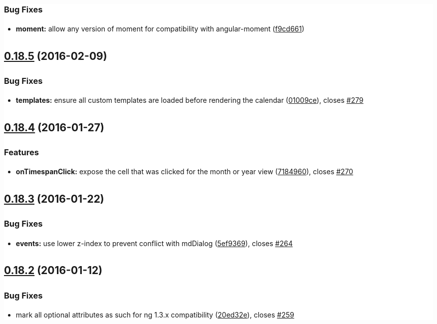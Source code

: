 
### Bug Fixes

* **moment:** allow any version of moment for compatibility with angular-moment ([f9cd661](https://github.com/abrahampeh/angular-bootstrap-calendar/commit/f9cd661))



<a name="0.18.5"></a>
## [0.18.5](https://github.com/abrahampeh/angular-bootstrap-calendar/compare/0.18.4...v0.18.5) (2016-02-09)


### Bug Fixes

* **templates:** ensure all custom templates are loaded before rendering the calendar ([01009ce](https://github.com/abrahampeh/angular-bootstrap-calendar/commit/01009ce)), closes [#279](https://github.com/abrahampeh/angular-bootstrap-calendar/issues/279)



<a name="0.18.4"></a>
## [0.18.4](https://github.com/abrahampeh/angular-bootstrap-calendar/compare/0.18.3...v0.18.4) (2016-01-27)


### Features

* **onTimespanClick:** expose the cell that was clicked for the month or year view ([7184960](https://github.com/abrahampeh/angular-bootstrap-calendar/commit/7184960)), closes [#270](https://github.com/abrahampeh/angular-bootstrap-calendar/issues/270)



<a name="0.18.3"></a>
## [0.18.3](https://github.com/abrahampeh/angular-bootstrap-calendar/compare/0.18.2...v0.18.3) (2016-01-22)


### Bug Fixes

* **events:** use lower z-index to prevent conflict with mdDialog ([5ef9369](https://github.com/abrahampeh/angular-bootstrap-calendar/commit/5ef9369)), closes [#264](https://github.com/abrahampeh/angular-bootstrap-calendar/issues/264)



<a name="0.18.2"></a>
## [0.18.2](https://github.com/abrahampeh/angular-bootstrap-calendar/compare/0.18.1...v0.18.2) (2016-01-12)


### Bug Fixes

* mark all optional attributes as such for ng 1.3.x compatibility ([20ed32e](https://github.com/abrahampeh/angular-bootstrap-calendar/commit/20ed32e)), closes [#259](https://github.com/abrahampeh/angular-bootstrap-calendar/issues/259)
